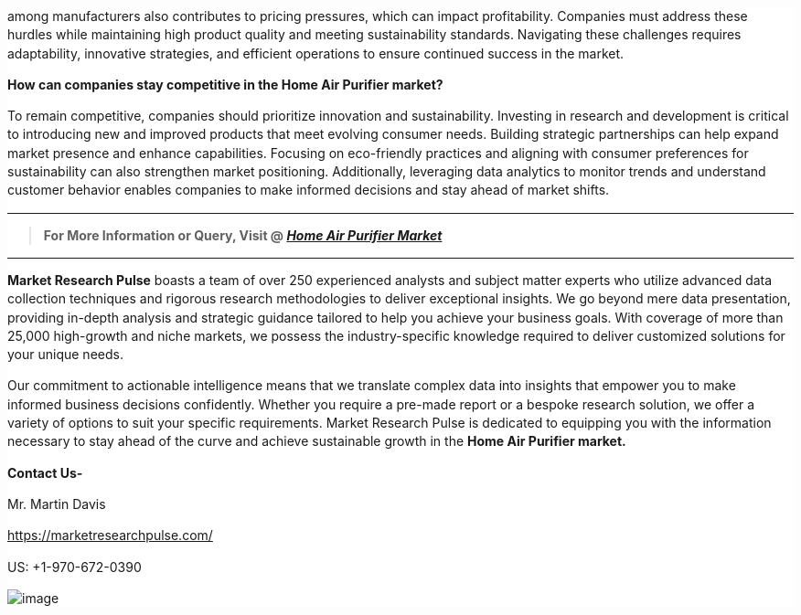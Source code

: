 among manufacturers also contributes to pricing pressures, which can impact profitability. Companies must address these hurdles while maintaining high product quality and meeting sustainability standards. Navigating these challenges requires adaptability, innovative strategies, and efficient operations to ensure continued success in the market.</p><p><strong>How can companies stay competitive in the Home Air Purifier market?</strong></p><p>To remain competitive, companies should prioritize innovation and sustainability. Investing in research and development is critical to introducing new and improved products that meet evolving consumer needs. Building strategic partnerships can help expand market presence and enhance capabilities. Focusing on eco-friendly practices and aligning with consumer preferences for sustainability can also strengthen market positioning. Additionally, leveraging data analytics to monitor trends and understand customer behavior enables companies to make informed decisions and stay ahead of market shifts.</p><hr /><blockquote><p><strong>For More Information or Query, Visit @&nbsp;<em><a href="https://marketresearchpulse.com/report/141203/home-air-purifier-market?utm_source=Linkedin&utm_medium=030">Home Air Purifier Market</a></em></strong></p></blockquote><hr /><p><strong>Market Research Pulse</strong> boasts a team of over 250 experienced analysts and subject matter experts who utilize advanced data collection techniques and rigorous research methodologies to deliver exceptional insights. We go beyond mere data presentation, providing in-depth analysis and strategic guidance tailored to help you achieve your business goals. With coverage of more than 25,000 high-growth and niche markets, we possess the industry-specific knowledge required to deliver customized solutions for your unique needs.</p><p>Our commitment to actionable intelligence means that we translate complex data into insights that empower you to make informed business decisions confidently. Whether you require a pre-made report or a bespoke research solution, we offer a variety of options to suit your specific requirements. Market Research Pulse is dedicated to equipping you with the information necessary to stay ahead of the curve and achieve sustainable growth in the <strong>Home Air Purifier market.</strong></p><p><strong>Contact Us-</strong></p><p>Mr. Martin Davis</p><p>https://marketresearchpulse.com/</p><p>US: +1-970-672-0390</p>
![image](https://github.com/user-attachments/assets/743aff7e-ec16-4713-aec1-f84b672b3549)

